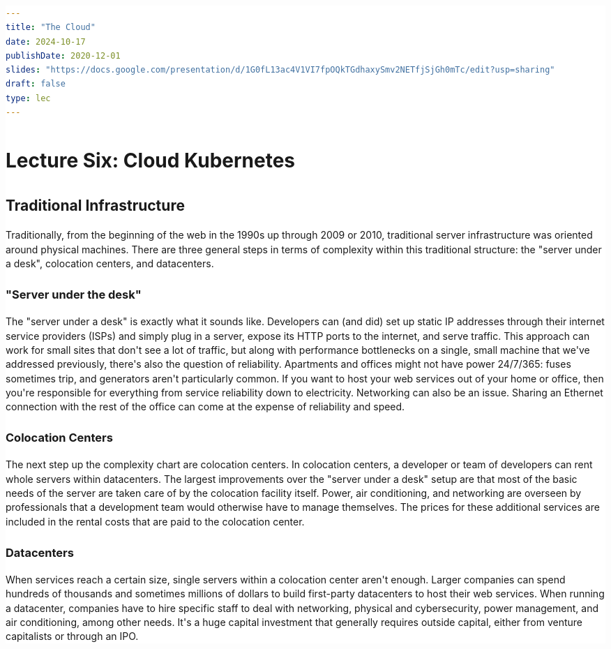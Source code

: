 ```yaml
---
title: "The Cloud"
date: 2024-10-17
publishDate: 2020-12-01
slides: "https://docs.google.com/presentation/d/1G0fL13ac4V1VI7fpOQkTGdhaxySmv2NETfjSjGh0mTc/edit?usp=sharing"
draft: false
type: lec
---
```


# Lecture Six: Cloud Kubernetes

## Traditional Infrastructure

Traditionally, from the beginning of the web in the 1990s up through 2009 or 2010, traditional server infrastructure was oriented around physical machines. There are three general steps in terms of complexity within this traditional structure: the "server under a desk", colocation centers, and datacenters.

### "Server under the desk"

The "server under a desk" is exactly what it sounds like. Developers can (and did) set up static IP addresses through their internet service providers (ISPs) and simply plug in a server, expose its HTTP ports to the internet, and serve traffic. This approach can work for small sites that don't see a lot of traffic, but along with performance bottlenecks on a single, small machine that we've addressed previously, there's also the question of reliability. Apartments and offices might not have power 24/7/365: fuses sometimes trip, and generators aren't particularly common. If you want to host your web services out of your home or office, then you're responsible for everything from service reliability down to electricity. Networking can also be an issue. Sharing an Ethernet connection with the rest of the office can come at the expense of reliability and speed.

### Colocation Centers
The next step up the complexity chart are colocation centers. In colocation centers, a developer or team of developers can rent whole servers within datacenters. The largest improvements over the "server under a desk" setup are that most of the basic needs of the server are taken care of by the colocation facility itself. Power, air conditioning, and networking are overseen by professionals that a development team would otherwise have to manage themselves. The prices for these additional services are included in the rental costs that are paid to the colocation center.

### Datacenters

When services reach a certain size, single servers within a colocation center aren't enough. Larger companies can spend hundreds of thousands and sometimes millions of dollars to build first-party datacenters to host their web services. When running a datacenter, companies have to hire specific staff to deal with networking, physical and cybersecurity, power management, and air conditioning, among other needs. It's a huge capital investment that generally requires outside capital, either from venture capitalists or through an IPO.
